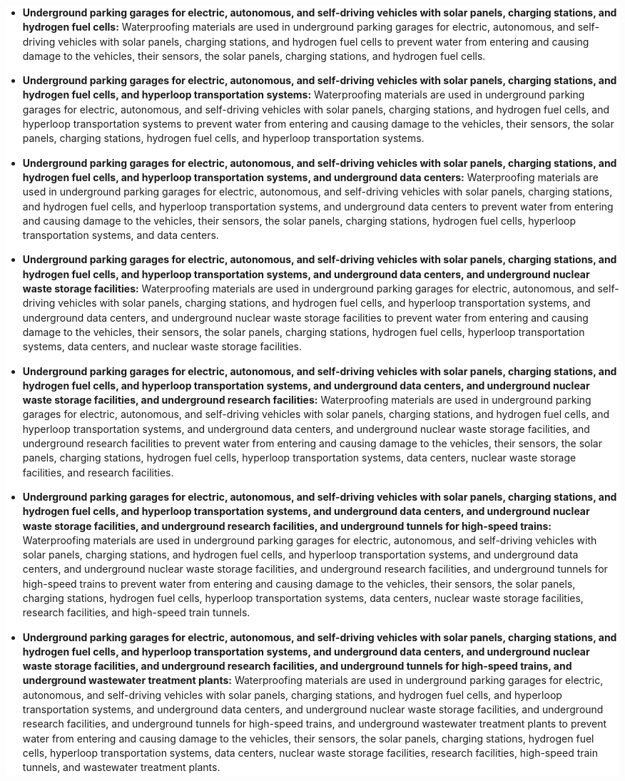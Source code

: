 - **Underground parking garages for electric, autonomous, and self-driving vehicles with solar panels, charging stations, and hydrogen fuel cells:** Waterproofing materials are used in underground parking garages for electric, autonomous, and self-driving vehicles with solar panels, charging stations, and hydrogen fuel cells to prevent water from entering and causing damage to the vehicles, their sensors, the solar panels, charging stations, and hydrogen fuel cells.

- **Underground parking garages for electric, autonomous, and self-driving vehicles with solar panels, charging stations, and hydrogen fuel cells, and hyperloop transportation systems:** Waterproofing materials are used in underground parking garages for electric, autonomous, and self-driving vehicles with solar panels, charging stations, and hydrogen fuel cells, and hyperloop transportation systems to prevent water from entering and causing damage to the vehicles, their sensors, the solar panels, charging stations, hydrogen fuel cells, and hyperloop transportation systems.

- **Underground parking garages for electric, autonomous, and self-driving vehicles with solar panels, charging stations, and hydrogen fuel cells, and hyperloop transportation systems, and underground data centers:** Waterproofing materials are used in underground parking garages for electric, autonomous, and self-driving vehicles with solar panels, charging stations, and hydrogen fuel cells, and hyperloop transportation systems, and underground data centers to prevent water from entering and causing damage to the vehicles, their sensors, the solar panels, charging stations, hydrogen fuel cells, hyperloop transportation systems, and data centers.

- **Underground parking garages for electric, autonomous, and self-driving vehicles with solar panels, charging stations, and hydrogen fuel cells, and hyperloop transportation systems, and underground data centers, and underground nuclear waste storage facilities:** Waterproofing materials are used in underground parking garages for electric, autonomous, and self-driving vehicles with solar panels, charging stations, and hydrogen fuel cells, and hyperloop transportation systems, and underground data centers, and underground nuclear waste storage facilities to prevent water from entering and causing damage to the vehicles, their sensors, the solar panels, charging stations, hydrogen fuel cells, hyperloop transportation systems, data centers, and nuclear waste storage facilities.

- **Underground parking garages for electric, autonomous, and self-driving vehicles with solar panels, charging stations, and hydrogen fuel cells, and hyperloop transportation systems, and underground data centers, and underground nuclear waste storage facilities, and underground research facilities:** Waterproofing materials are used in underground parking garages for electric, autonomous, and self-driving vehicles with solar panels, charging stations, and hydrogen fuel cells, and hyperloop transportation systems, and underground data centers, and underground nuclear waste storage facilities, and underground research facilities to prevent water from entering and causing damage to the vehicles, their sensors, the solar panels, charging stations, hydrogen fuel cells, hyperloop transportation systems, data centers, nuclear waste storage facilities, and research facilities.

- **Underground parking garages for electric, autonomous, and self-driving vehicles with solar panels, charging stations, and hydrogen fuel cells, and hyperloop transportation systems, and underground data centers, and underground nuclear waste storage facilities, and underground research facilities, and underground tunnels for high-speed trains:** Waterproofing materials are used in underground parking garages for electric, autonomous, and self-driving vehicles with solar panels, charging stations, and hydrogen fuel cells, and hyperloop transportation systems, and underground data centers, and underground nuclear waste storage facilities, and underground research facilities, and underground tunnels for high-speed trains to prevent water from entering and causing damage to the vehicles, their sensors, the solar panels, charging stations, hydrogen fuel cells, hyperloop transportation systems, data centers, nuclear waste storage facilities, research facilities, and high-speed train tunnels.

- **Underground parking garages for electric, autonomous, and self-driving vehicles with solar panels, charging stations, and hydrogen fuel cells, and hyperloop transportation systems, and underground data centers, and underground nuclear waste storage facilities, and underground research facilities, and underground tunnels for high-speed trains, and underground wastewater treatment plants:** Waterproofing materials are used in underground parking garages for electric, autonomous, and self-driving vehicles with solar panels, charging stations, and hydrogen fuel cells, and hyperloop transportation systems, and underground data centers, and underground nuclear waste storage facilities, and underground research facilities, and underground tunnels for high-speed trains, and underground wastewater treatment plants to prevent water from entering and causing damage to the vehicles, their sensors, the solar panels, charging stations, hydrogen fuel cells, hyperloop transportation systems, data centers, nuclear waste storage facilities, research facilities, high-speed train tunnels, and wastewater treatment plants.
